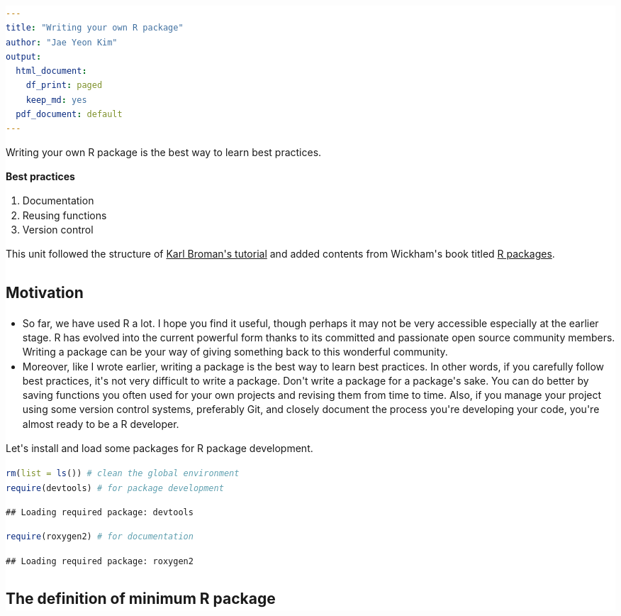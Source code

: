 ```yaml
---
title: "Writing your own R package"
author: "Jae Yeon Kim"
output:
  html_document:
    df_print: paged
    keep_md: yes
  pdf_document: default
---
```


Writing your own R package is the best way to learn best practices. 

**Best practices**

1. Documentation
2. Reusing functions 
3. Version control 

This unit followed the structure of [Karl Broman's tutorial](https://kbroman.org/pkg_primer/) and added contents from Wickham's book titled [R packages](http://r-pkgs.had.co.nz/).

## Motivation 

- So far, we have used R a lot. I hope you find it useful, though perhaps it may not be very accessible especially at the earlier stage. R has evolved into the current powerful form thanks to its committed and passionate open source community members. Writing a package can be your way of giving something back to this wonderful community. 
- Moreover, like I wrote earlier, writing a package is the best way to learn best practices. In other words, if you carefully follow best practices, it's not very difficult to write a package. Don't write a package for a package's sake. You can do better by saving functions you often used for your own projects and revising them from time to time. Also, if you manage your project using some version control systems, preferably Git, and closely document the process you're developing your code, you're almost ready to be a R developer. 

Let's install and load some packages for R package development.


```r
rm(list = ls()) # clean the global environment
require(devtools) # for package development 
```

```
## Loading required package: devtools
```

```r
require(roxygen2) # for documentation
```

```
## Loading required package: roxygen2
```

## The definition of minimum R package
